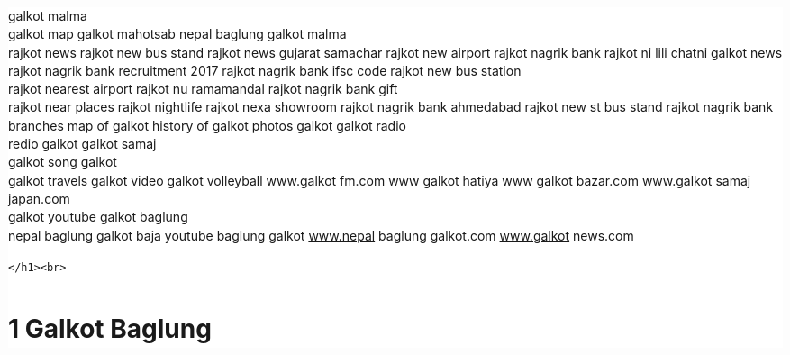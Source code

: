 galkot malma<br>
galkot map
galkot mahotsab
nepal baglung galkot malma<br>
rajkot news
rajkot new bus stand
rajkot news gujarat samachar
rajkot new airport
rajkot nagrik bank
rajkot ni lili chatni
galkot news
rajkot nagrik bank recruitment 2017
rajkot nagrik bank ifsc code
rajkot new bus station<br>
rajkot nearest airport
rajkot nu ramamandal
rajkot nagrik bank gift<br>
rajkot near places
rajkot nightlife
rajkot nexa showroom
rajkot nagrik bank ahmedabad
rajkot new st bus stand
rajkot nagrik bank branches
map of galkot
history of galkot
photos galkot
galkot radio<br>
redio galkot
galkot samaj<br>
galkot song
galkot <br>
galkot travels
galkot video
galkot volleyball
www.galkot fm.com
www galkot hatiya
www galkot bazar.com
www.galkot samaj japan.com<br>
galkot youtube
galkot baglung <br>
nepal baglung galkot baja
youtube baglung galkot
www.nepal baglung galkot.com
www.galkot news.com

	</h1><br>
</p>

<p>
	
	
<h1>
1 	Galkot Baglung <br>
